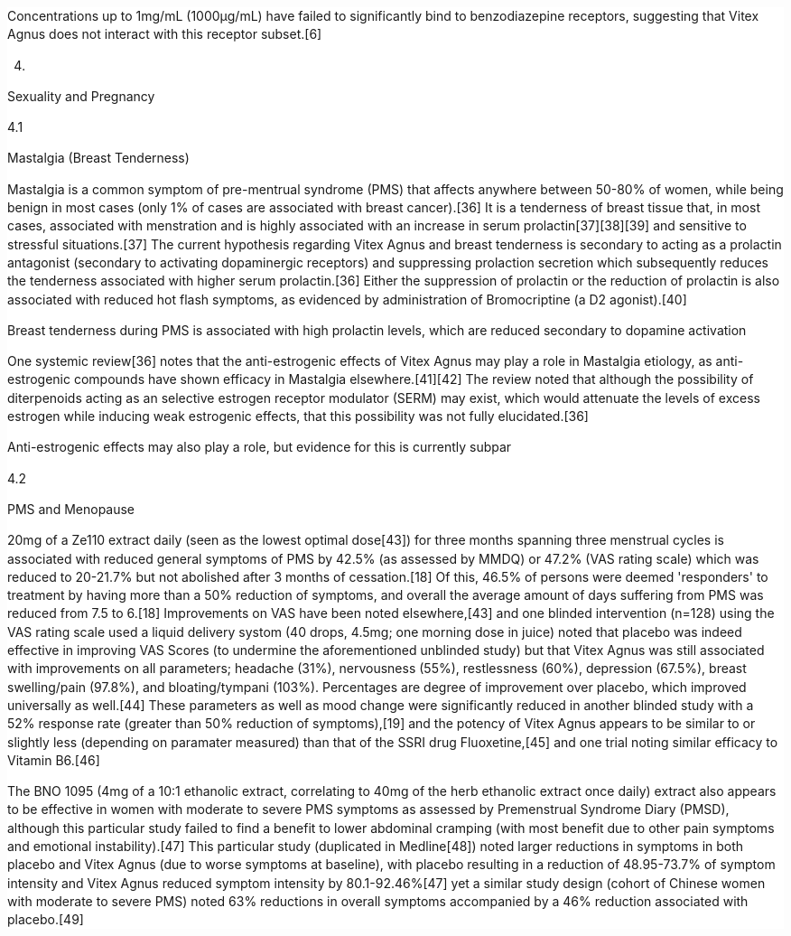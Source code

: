 Concentrations up to 1mg/mL (1000µg/mL) have failed to significantly bind to benzodiazepine receptors, suggesting that Vitex Agnus does not interact with this receptor subset.\[6]

4.

Sexuality and Pregnancy

4.1

Mastalgia (Breast Tenderness)

Mastalgia is a common symptom of pre\-mentrual syndrome (PMS) that affects anywhere between 50\-80% of women, while being benign in most cases (only 1% of cases are associated with breast cancer).\[36] It is a tenderness of breast tissue that, in most cases, associated with menstration and is highly associated with an increase in serum prolactin\[37]\[38]\[39] and sensitive to stressful situations.\[37] The current hypothesis regarding Vitex Agnus and breast tenderness is secondary to acting as a prolactin antagonist (secondary to activating dopaminergic receptors) and suppressing prolaction secretion which subsequently reduces the tenderness associated with higher serum prolactin.\[36] Either the suppression of prolactin or the reduction of prolactin is also associated with reduced hot flash symptoms, as evidenced by administration of Bromocriptine (a D2 agonist).\[40]


Breast tenderness during PMS is associated with high prolactin levels, which are reduced secondary to dopamine activation


One systemic review\[36] notes that the anti\-estrogenic effects of Vitex Agnus may play a role in Mastalgia etiology, as anti\-estrogenic compounds have shown efficacy in Mastalgia elsewhere.\[41]\[42] The review noted that although the possibility of diterpenoids acting as an selective estrogen receptor modulator (SERM) may exist, which would attenuate the levels of excess estrogen while inducing weak estrogenic effects, that this possibility was not fully elucidated.\[36]


Anti\-estrogenic effects may also play a role, but evidence for this is currently subpar


4.2

PMS and Menopause

20mg of a Ze110 extract daily (seen as the lowest optimal dose\[43]) for three months spanning three menstrual cycles is associated with reduced general symptoms of PMS by 42\.5% (as assessed by MMDQ) or 47\.2% (VAS rating scale) which was reduced to 20\-21\.7% but not abolished after 3 months of cessation.\[18] Of this, 46\.5% of persons were deemed 'responders' to treatment by having more than a 50% reduction of symptoms, and overall the average amount of days suffering from PMS was reduced from 7\.5 to 6\.\[18] Improvements on VAS have been noted elsewhere,\[43] and one blinded intervention (n\=128\) using the VAS rating scale used a liquid delivery systom (40 drops, 4\.5mg; one morning dose in juice) noted that placebo was indeed effective in improving VAS Scores (to undermine the aforementioned unblinded study) but that Vitex Agnus was still associated with improvements on all parameters; headache (31%), nervousness (55%), restlessness (60%), depression (67\.5%), breast swelling/pain (97\.8%), and bloating/tympani (103%). Percentages are degree of improvement over placebo, which improved universally as well.\[44] These parameters as well as mood change were significantly reduced in another blinded study with a 52% response rate (greater than 50% reduction of symptoms),\[19] and the potency of Vitex Agnus appears to be similar to or slightly less (depending on paramater measured) than that of the SSRI drug Fluoxetine,\[45] and one trial noting similar efficacy to Vitamin B6\.\[46]

The BNO 1095 (4mg of a 10:1 ethanolic extract, correlating to 40mg of the herb ethanolic extract once daily) extract also appears to be effective in women with moderate to severe PMS symptoms as assessed by Premenstrual Syndrome Diary (PMSD), although this particular study failed to find a benefit to lower abdominal cramping (with most benefit due to other pain symptoms and emotional instability).\[47] This particular study (duplicated in Medline\[48]) noted larger reductions in symptoms in both placebo and Vitex Agnus (due to worse symptoms at baseline), with placebo resulting in a reduction of 48\.95\-73\.7% of symptom intensity and Vitex Agnus reduced symptom intensity by 80\.1\-92\.46%\[47] yet a similar study design (cohort of Chinese women with moderate to severe PMS) noted 63% reductions in overall symptoms accompanied by a 46% reduction associated with placebo.\[49]
